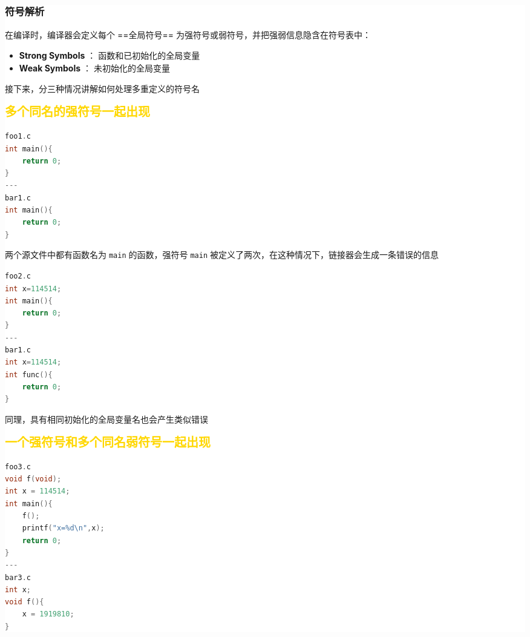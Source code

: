 ### 符号解析

在编译时，编译器会定义每个 ==全局符号== 为强符号或弱符号，并把强弱信息隐含在符号表中：

- **Strong Symbols** ： 函数和已初始化的全局变量
- **Weak Symbols** ： 未初始化的全局变量

接下来，分三种情况讲解如何处理多重定义的符号名

<font style="font-weight: 1000;font-size: 20px" color="Gold">多个同名的强符号一起出现</font>

```c
foo1.c
int main(){
	return 0;
}
---
bar1.c
int main(){
	return 0;
}
```

两个源文件中都有函数名为 `main` 的函数，强符号 `main` 被定义了两次，在这种情况下，链接器会生成一条错误的信息

```c
foo2.c
int x=114514;
int main(){
	return 0;
}
---
bar1.c
int x=114514;
int func(){
	return 0;
}
```

同理，具有相同初始化的全局变量名也会产生类似错误

<font style="font-weight: 1000;font-size: 20px" color="Gold">一个强符号和多个同名弱符号一起出现</font>

```c
foo3.c
void f(void);
int x = 114514;
int main(){
	f();
	printf("x=%d\n",x);
	return 0;
}
---
bar3.c
int x;
void f(){
	x = 1919810;
}
```
